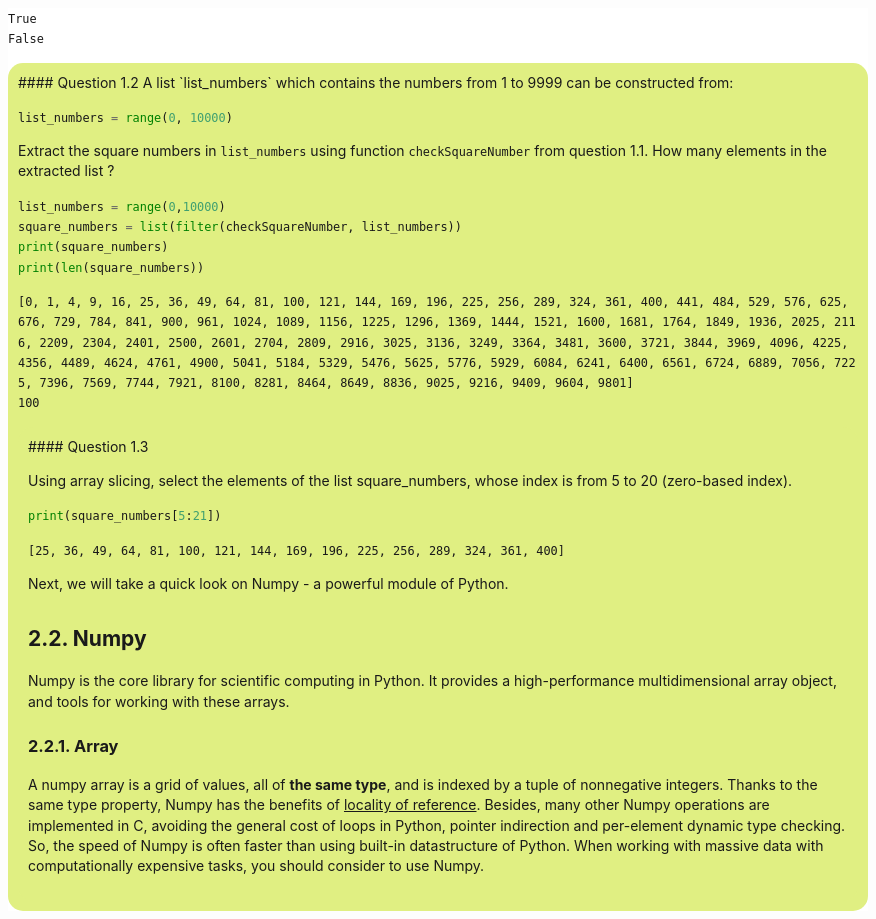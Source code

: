     True
    False


<div style='border-radius: 15px; background: rgb(224,239,130);padding:10px;'/>
#### Question 1.2
A list `list_numbers` which contains the numbers from 1 to 9999 can be constructed from: 

```python
list_numbers = range(0, 10000)
```

Extract the square numbers in `list_numbers` using function `checkSquareNumber` from question 1.1. How many elements in the extracted list ?


```python
list_numbers = range(0,10000)
square_numbers = list(filter(checkSquareNumber, list_numbers))
print(square_numbers)
print(len(square_numbers))
```

    [0, 1, 4, 9, 16, 25, 36, 49, 64, 81, 100, 121, 144, 169, 196, 225, 256, 289, 324, 361, 400, 441, 484, 529, 576, 625, 676, 729, 784, 841, 900, 961, 1024, 1089, 1156, 1225, 1296, 1369, 1444, 1521, 1600, 1681, 1764, 1849, 1936, 2025, 2116, 2209, 2304, 2401, 2500, 2601, 2704, 2809, 2916, 3025, 3136, 3249, 3364, 3481, 3600, 3721, 3844, 3969, 4096, 4225, 4356, 4489, 4624, 4761, 4900, 5041, 5184, 5329, 5476, 5625, 5776, 5929, 6084, 6241, 6400, 6561, 6724, 6889, 7056, 7225, 7396, 7569, 7744, 7921, 8100, 8281, 8464, 8649, 8836, 9025, 9216, 9409, 9604, 9801]
    100


<div style='border-radius: 15px; background: rgb(224,239,130);padding:10px;'/>
#### Question 1.3

Using array slicing, select the elements of the list square_numbers, whose index is from 5 to 20 (zero-based index).


```python
print(square_numbers[5:21])
```

    [25, 36, 49, 64, 81, 100, 121, 144, 169, 196, 225, 256, 289, 324, 361, 400]


Next, we will take a quick look on Numpy - a powerful module of Python.

## 2.2. Numpy
Numpy is the core library for scientific computing in Python. It provides a high-performance multidimensional array object, and tools for working with these arrays.
### 2.2.1. Array
A numpy array is a grid of values, all of **the same type**, and is indexed by a tuple of nonnegative integers. Thanks to the same type property, Numpy has the benefits of [locality of reference](https://en.wikipedia.org/wiki/Locality_of_reference). Besides, many other Numpy operations are implemented in C, avoiding the general cost of loops in Python, pointer indirection and per-element dynamic type checking. So, the speed of Numpy is often faster than using built-in datastructure of Python. When working with massive data with computationally expensive tasks, you should consider to use Numpy. 
